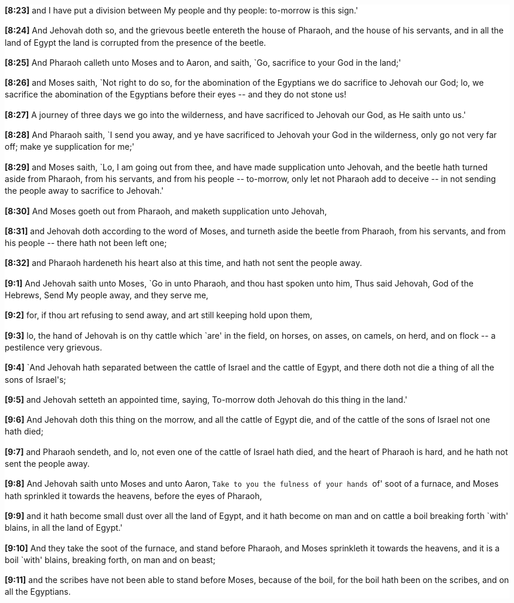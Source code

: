 **[8:23]** and I have put a division between My people and thy people: to-morrow is this sign.'

**[8:24]** And Jehovah doth so, and the grievous beetle entereth the house of Pharaoh, and the house of his servants, and in all the land of Egypt the land is corrupted from the presence of the beetle.

**[8:25]** And Pharaoh calleth unto Moses and to Aaron, and saith, `Go, sacrifice to your God in the land;'

**[8:26]** and Moses saith, `Not right to do so, for the abomination of the Egyptians we do sacrifice to Jehovah our God; lo, we sacrifice the abomination of the Egyptians before their eyes -- and they do not stone us!

**[8:27]** A journey of three days we go into the wilderness, and have sacrificed to Jehovah our God, as He saith unto us.'

**[8:28]** And Pharaoh saith, `I send you away, and ye have sacrificed to Jehovah your God in the wilderness, only go not very far off; make ye supplication for me;'

**[8:29]** and Moses saith, `Lo, I am going out from thee, and have made supplication unto Jehovah, and the beetle hath turned aside from Pharaoh, from his servants, and from his people -- to-morrow, only let not Pharaoh add to deceive -- in not sending the people away to sacrifice to Jehovah.'

**[8:30]** And Moses goeth out from Pharaoh, and maketh supplication unto Jehovah,

**[8:31]** and Jehovah doth according to the word of Moses, and turneth aside the beetle from Pharaoh, from his servants, and from his people -- there hath not been left one;

**[8:32]** and Pharaoh hardeneth his heart also at this time, and hath not sent the people away.

**[9:1]** And Jehovah saith unto Moses, `Go in unto Pharaoh, and thou hast spoken unto him, Thus said Jehovah, God of the Hebrews, Send My people away, and they serve me,

**[9:2]** for, if thou art refusing to send away, and art still keeping hold upon them,

**[9:3]** lo, the hand of Jehovah is on thy cattle which `are' in the field, on horses, on asses, on camels, on herd, and on flock -- a pestilence very grievous.

**[9:4]** `And Jehovah hath separated between the cattle of Israel and the cattle of Egypt, and there doth not die a thing of all the sons of Israel's;

**[9:5]** and Jehovah setteth an appointed time, saying, To-morrow doth Jehovah do this thing in the land.'

**[9:6]** And Jehovah doth this thing on the morrow, and all the cattle of Egypt die, and of the cattle of the sons of Israel not one hath died;

**[9:7]** and Pharaoh sendeth, and lo, not even one of the cattle of Israel hath died, and the heart of Pharaoh is hard, and he hath not sent the people away.

**[9:8]** And Jehovah saith unto Moses and unto Aaron, `Take to you the fulness of your hands `of' soot of a furnace, and Moses hath sprinkled it towards the heavens, before the eyes of Pharaoh,

**[9:9]** and it hath become small dust over all the land of Egypt, and it hath become on man and on cattle a boil breaking forth `with' blains, in all the land of Egypt.'

**[9:10]** And they take the soot of the furnace, and stand before Pharaoh, and Moses sprinkleth it towards the heavens, and it is a boil `with' blains, breaking forth, on man and on beast;

**[9:11]** and the scribes have not been able to stand before Moses, because of the boil, for the boil hath been on the scribes, and on all the Egyptians.
